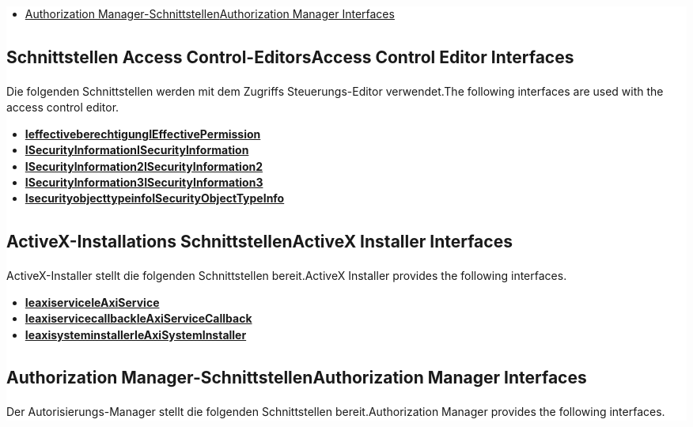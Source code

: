 -   [<span data-ttu-id="3c25a-200">Authorization Manager-Schnittstellen</span><span class="sxs-lookup"><span data-stu-id="3c25a-200">Authorization Manager Interfaces</span></span>](#authorization-manager-interfaces)

## <a name="access-control-editor-interfaces"></a><span data-ttu-id="3c25a-201">Schnittstellen Access Control-Editors</span><span class="sxs-lookup"><span data-stu-id="3c25a-201">Access Control Editor Interfaces</span></span>

<span data-ttu-id="3c25a-202">Die folgenden Schnittstellen werden mit dem Zugriffs Steuerungs-Editor verwendet.</span><span class="sxs-lookup"><span data-stu-id="3c25a-202">The following interfaces are used with the access control editor.</span></span>

-   [<span data-ttu-id="3c25a-203">**Ieffectiveberechtigung**</span><span class="sxs-lookup"><span data-stu-id="3c25a-203">**IEffectivePermission**</span></span>](/windows/win32/api/aclui/nn-aclui-ieffectivepermission)
-   [<span data-ttu-id="3c25a-204">**ISecurityInformation**</span><span class="sxs-lookup"><span data-stu-id="3c25a-204">**ISecurityInformation**</span></span>](/windows/win32/api/aclui/nn-aclui-isecurityinformation)
-   [<span data-ttu-id="3c25a-205">**ISecurityInformation2**</span><span class="sxs-lookup"><span data-stu-id="3c25a-205">**ISecurityInformation2**</span></span>](/windows/win32/api/aclui/nn-aclui-isecurityinformation2)
-   [<span data-ttu-id="3c25a-206">**ISecurityInformation3**</span><span class="sxs-lookup"><span data-stu-id="3c25a-206">**ISecurityInformation3**</span></span>](/windows/win32/api/aclui/nn-aclui-isecurityinformation3)
-   [<span data-ttu-id="3c25a-207">**Isecurityobjecttypeinfo**</span><span class="sxs-lookup"><span data-stu-id="3c25a-207">**ISecurityObjectTypeInfo**</span></span>](/windows/win32/api/aclui/nn-aclui-isecurityobjecttypeinfo)

## <a name="activex-installer-interfaces"></a><span data-ttu-id="3c25a-208">ActiveX-Installations Schnittstellen</span><span class="sxs-lookup"><span data-stu-id="3c25a-208">ActiveX Installer Interfaces</span></span>

<span data-ttu-id="3c25a-209">ActiveX-Installer stellt die folgenden Schnittstellen bereit.</span><span class="sxs-lookup"><span data-stu-id="3c25a-209">ActiveX Installer provides the following interfaces.</span></span>

-   [<span data-ttu-id="3c25a-210">**Ieaxiservice**</span><span class="sxs-lookup"><span data-stu-id="3c25a-210">**IeAxiService**</span></span>](ieaxiservice.md)
-   [<span data-ttu-id="3c25a-211">**Ieaxiservicecallback**</span><span class="sxs-lookup"><span data-stu-id="3c25a-211">**IeAxiServiceCallback**</span></span>](ieaxiservicecallback.md)
-   [<span data-ttu-id="3c25a-212">**Ieaxisysteminstaller**</span><span class="sxs-lookup"><span data-stu-id="3c25a-212">**IeAxiSystemInstaller**</span></span>](ieaxisysteminstaller.md)

## <a name="authorization-manager-interfaces"></a><span data-ttu-id="3c25a-213">Authorization Manager-Schnittstellen</span><span class="sxs-lookup"><span data-stu-id="3c25a-213">Authorization Manager Interfaces</span></span>

<span data-ttu-id="3c25a-214">Der Autorisierungs-Manager stellt die folgenden Schnittstellen bereit.</span><span class="sxs-lookup"><span data-stu-id="3c25a-214">Authorization Manager provides the following interfaces.</span></span>
